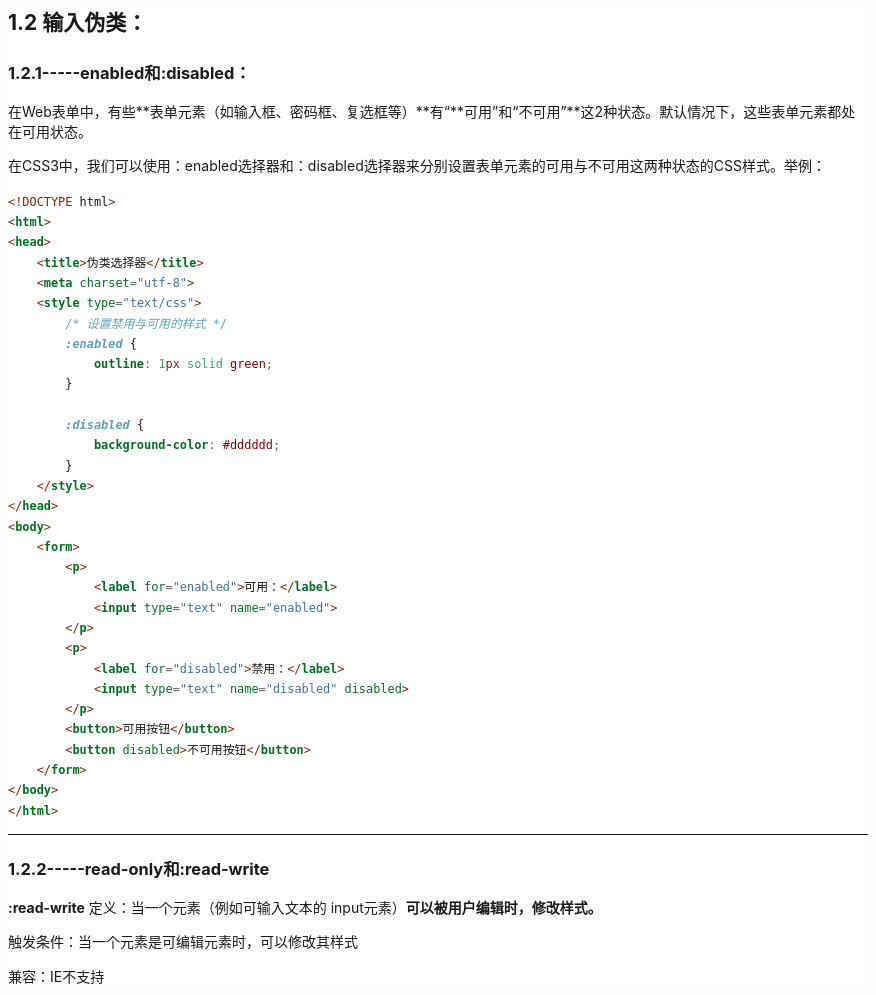 ## 1.2 输入伪类：

### 1.2.1-----enabled和:disabled：

在Web表单中，有些**表单元素（如输入框、密码框、复选框等）**有“**可用”和“不可用”**这2种状态。默认情况下，这些表单元素都处在可用状态。

在CSS3中，我们可以使用：enabled选择器和：disabled选择器来分别设置表单元素的可用与不可用这两种状态的CSS样式。举例：

```html
<!DOCTYPE html>
<html>
<head>
    <title>伪类选择器</title>
    <meta charset="utf-8">
    <style type="text/css">
        /* 设置禁用与可用的样式 */
        :enabled {
            outline: 1px solid green;
        }

        :disabled {
            background-color: #dddddd;
        }
    </style>
</head>
<body>
    <form>
        <p>
            <label for="enabled">可用：</label>
            <input type="text" name="enabled">
        </p> 
        <p>     
            <label for="disabled">禁用：</label>
            <input type="text" name="disabled" disabled>
        </p> 
        <button>可用按钮</button>
        <button disabled>不可用按钮</button>
    </form>
</body>
</html>

```

------

### 1.2.2-----read-only和:read-write

**:read-write**
定义：当一个元素（例如可输入文本的 input元素）**可以被用户编辑时，修改样式。**

触发条件：当一个元素是可编辑元素时，可以修改其样式

兼容：IE不支持
